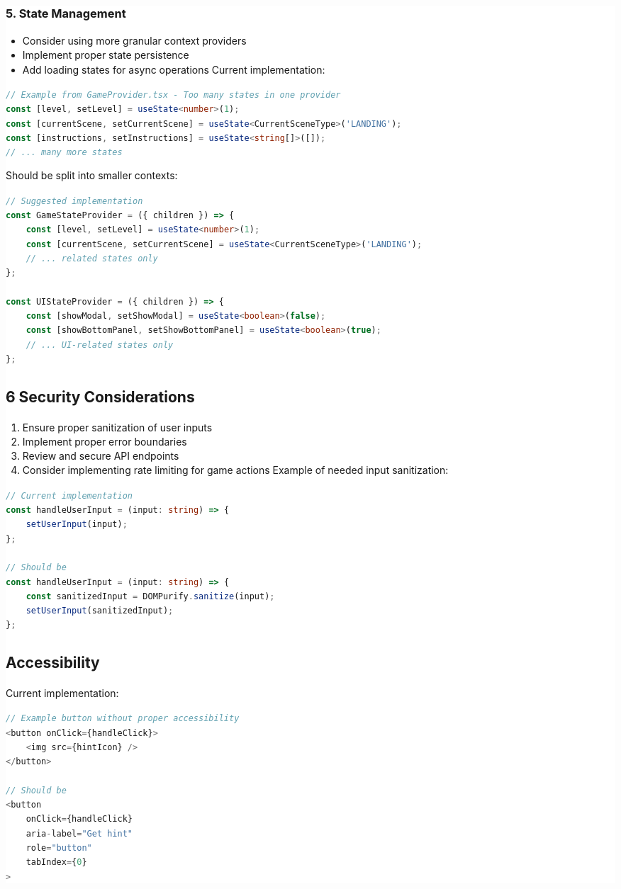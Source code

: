 ### 5. State Management
- Consider using more granular context providers
- Implement proper state persistence
- Add loading states for async operations
Current implementation:
```typescript
// Example from GameProvider.tsx - Too many states in one provider
const [level, setLevel] = useState<number>(1);
const [currentScene, setCurrentScene] = useState<CurrentSceneType>('LANDING');
const [instructions, setInstructions] = useState<string[]>([]);
// ... many more states
```

Should be split into smaller contexts:
```typescript
// Suggested implementation
const GameStateProvider = ({ children }) => {
    const [level, setLevel] = useState<number>(1);
    const [currentScene, setCurrentScene] = useState<CurrentSceneType>('LANDING');
    // ... related states only
};

const UIStateProvider = ({ children }) => {
    const [showModal, setShowModal] = useState<boolean>(false);
    const [showBottomPanel, setShowBottomPanel] = useState<boolean>(true);
    // ... UI-related states only
};
```

## 6 Security Considerations
1. Ensure proper sanitization of user inputs
2. Implement proper error boundaries
3. Review and secure API endpoints
4. Consider implementing rate limiting for game actions
Example of needed input sanitization:
```typescript
// Current implementation
const handleUserInput = (input: string) => {
    setUserInput(input);
};

// Should be
const handleUserInput = (input: string) => {
    const sanitizedInput = DOMPurify.sanitize(input);
    setUserInput(sanitizedInput);
};
```

## Accessibility
Current implementation:
```typescript
// Example button without proper accessibility
<button onClick={handleClick}>
    <img src={hintIcon} />
</button>

// Should be
<button 
    onClick={handleClick}
    aria-label="Get hint"
    role="button"
    tabIndex={0}
>
```